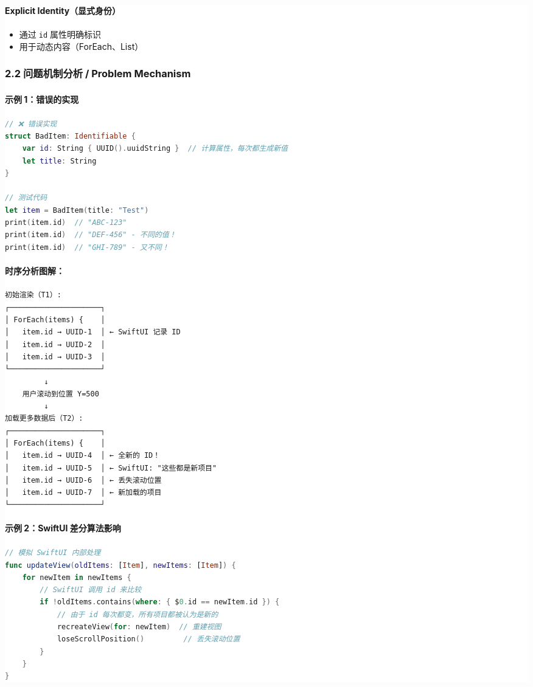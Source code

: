 #### Explicit Identity（显式身份）
- 通过 `id` 属性明确标识
- 用于动态内容（ForEach、List）

### 2.2 问题机制分析 / Problem Mechanism

#### 示例 1：错误的实现
```swift
// ❌ 错误实现
struct BadItem: Identifiable {
    var id: String { UUID().uuidString }  // 计算属性，每次都生成新值
    let title: String
}

// 测试代码
let item = BadItem(title: "Test")
print(item.id)  // "ABC-123"
print(item.id)  // "DEF-456" - 不同的值！
print(item.id)  // "GHI-789" - 又不同！
```

#### 时序分析图解：
```
初始渲染（T1）:
┌─────────────────────┐
│ ForEach(items) {    │
│   item.id → UUID-1  │ ← SwiftUI 记录 ID
│   item.id → UUID-2  │
│   item.id → UUID-3  │
└─────────────────────┘
         ↓
    用户滚动到位置 Y=500
         ↓
加载更多数据后（T2）:
┌─────────────────────┐
│ ForEach(items) {    │
│   item.id → UUID-4  │ ← 全新的 ID！
│   item.id → UUID-5  │ ← SwiftUI: "这些都是新项目"
│   item.id → UUID-6  │ ← 丢失滚动位置
│   item.id → UUID-7  │ ← 新加载的项目
└─────────────────────┘
```

#### 示例 2：SwiftUI 差分算法影响
```swift
// 模拟 SwiftUI 内部处理
func updateView(oldItems: [Item], newItems: [Item]) {
    for newItem in newItems {
        // SwiftUI 调用 id 来比较
        if !oldItems.contains(where: { $0.id == newItem.id }) {
            // 由于 id 每次都变，所有项目都被认为是新的
            recreateView(for: newItem)  // 重建视图
            loseScrollPosition()         // 丢失滚动位置
        }
    }
}
```
